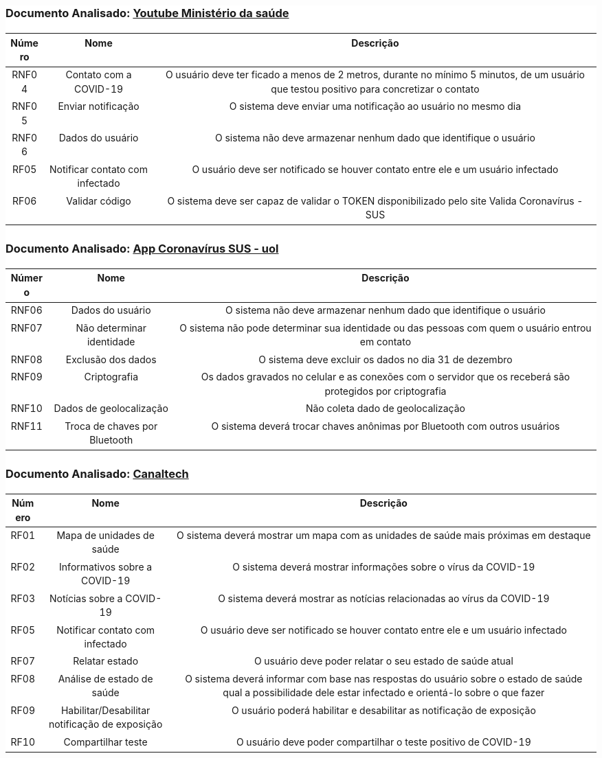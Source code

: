 ### Documento Analisado: [Youtube Ministério da saúde](https://www.youtube.com/watch?v=PjG_imUHTSI&ab_channel=MinistériodaSaúde)

|Número|Nome|Descrição|
|:--:|:--:|:--:|
|RNF04|Contato com a COVID-19|O usuário deve ter ficado a menos de 2 metros, durante no mínimo 5 minutos, de um usuário que testou positivo para concretizar o contato|
|RNF05|Enviar notificação|O sistema deve enviar uma notificação ao usuário no mesmo dia|
|RNF06|Dados do usuário|O sistema não deve armazenar nenhum dado que identifique o usuário|
|RF05|Notificar contato com infectado|O usuário deve ser notificado se houver contato entre ele e um usuário infectado|
|RF06|Validar código|O sistema deve ser capaz de validar o TOKEN disponibilizado pelo site Valida Coronavírus - SUS|


### Documento Analisado: [App Coronavírus SUS - uol](https://www.uol.com.br/tilt/noticias/redacao/2020/07/31/app-coronavirus---sus-adiciona-rastreamento-de-contatos-entenda.htm)

|Número|Nome|Descrição|
|:--:|:--:|:--:|
|RNF06|Dados do usuário|O sistema não deve armazenar nenhum dado que identifique o usuário
|RNF07|Não determinar identidade|O sistema não pode determinar sua identidade ou das pessoas com quem o usuário entrou em contato
|RNF08|Exclusão dos dados|O sistema deve excluir os dados no dia 31 de dezembro
|RNF09|Criptografia|Os dados gravados no celular e as conexões com o servidor que os receberá são protegidos por criptografia
|RNF10|Dados de geolocalização|Não coleta dado de geolocalização 
|RNF11|Troca de chaves por Bluetooth|O sistema deverá trocar chaves anônimas por Bluetooth com outros usuários

### Documento Analisado: [Canaltech](https://canaltech.com.br/apps/como-usar-app-coronavirus-sus/)

|Número|Nome|Descrição|
|:--:|:--:|:--:|
|RF01|Mapa de unidades de saúde |O sistema deverá mostrar um mapa com as unidades de saúde mais próximas em destaque|
|RF02|Informativos sobre a COVID-19|O sistema deverá mostrar informações sobre o vírus da COVID-19|
|RF03|Notícias sobre a COVID-19|O sistema deverá mostrar as notícias relacionadas ao vírus da COVID-19|
|RF05|Notificar contato com infectado|O usuário deve ser notificado se houver contato entre ele e um usuário infectado|
|RF07|Relatar estado|O usuário deve poder relatar o seu estado de saúde atual|
|RF08|Análise de estado de saúde|O sistema deverá informar com base nas respostas do usuário sobre o estado de saúde qual a possibilidade dele estar infectado e orientá-lo sobre o que fazer|
|RF09|Habilitar/Desabilitar notificação de exposição|O usuário poderá habilitar e desabilitar as notificação de exposição|
|RF10|Compartilhar teste|O usuário deve poder compartilhar o teste positivo de COVID-19|
